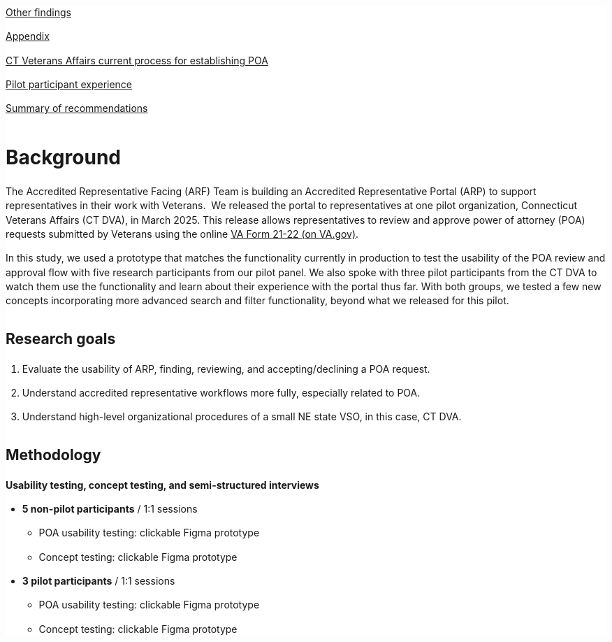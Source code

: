 [Other findings](https://docs.google.com/document/d/1xnDp0MbgVIkj79msIeQCWLrXfB_fwVD0/edit#heading=h.v3plwdp3rqu0)

[Appendix](https://docs.google.com/document/d/1xnDp0MbgVIkj79msIeQCWLrXfB_fwVD0/edit#heading=h.olppea4kknpx)

[CT Veterans Affairs current process for establishing POA](https://docs.google.com/document/d/1xnDp0MbgVIkj79msIeQCWLrXfB_fwVD0/edit#heading=h.8q030ghwgpnq)

[Pilot participant experience](https://docs.google.com/document/d/1xnDp0MbgVIkj79msIeQCWLrXfB_fwVD0/edit#heading=h.98ojwx2js1pq)

[Summary of recommendations](https://docs.google.com/document/d/1xnDp0MbgVIkj79msIeQCWLrXfB_fwVD0/edit#heading=h.kduw0aiz79df)


# Background

The Accredited Representative Facing (ARF) Team is building an Accredited Representative Portal (ARP) to support representatives in their work with Veterans.  We released the portal to representatives at one pilot organization, Connecticut Veterans Affairs (CT DVA), in March 2025. This release allows representatives to review and approve power of attorney (POA) requests submitted by Veterans using the online [VA Form 21-22 (on VA.gov)](https://www.va.gov/get-help-from-accredited-representative/appoint-rep/introduction/).

In this study, we used a prototype that matches the functionality currently in production to test the usability of the POA review and approval flow with five research participants from our pilot panel. We also spoke with three pilot participants from the CT DVA to watch them use the functionality and learn about their experience with the portal thus far. With both groups, we tested a few new concepts incorporating more advanced search and filter functionality, beyond what we released for this pilot. 


## Research goals

1. Evaluate the usability of ARP, finding, reviewing, and accepting/declining a POA request.

2. Understand accredited representative workflows more fully, especially related to POA.

3. Understand high-level organizational procedures of a small NE state VSO, in this case, CT DVA.


## Methodology

**Usability testing, concept testing, and semi-structured interviews**

- **5 non-pilot participants** / 1:1 sessions 

  - POA usability testing: clickable Figma prototype 

  - Concept testing: clickable Figma prototype 

- **3 pilot participants** / 1:1 sessions

  - POA usability testing: clickable Figma prototype 

  - Concept testing: clickable Figma prototype 
